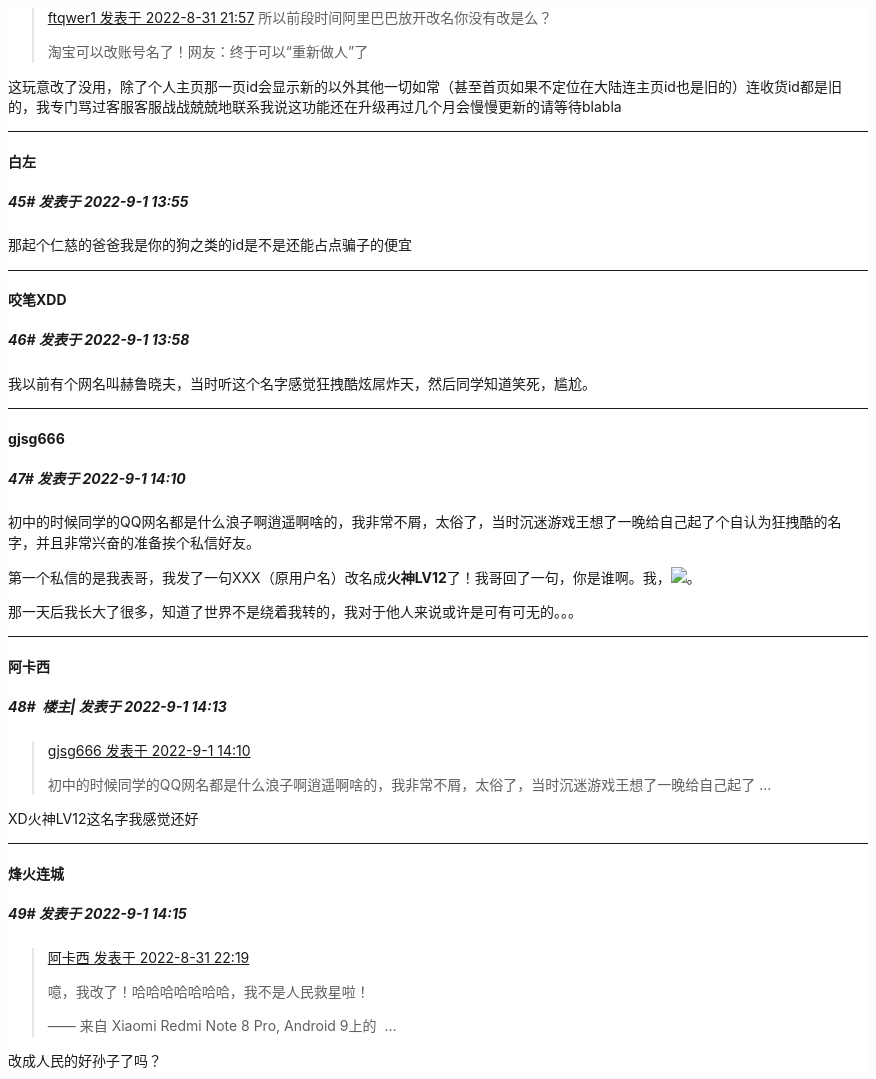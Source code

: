 <blockquote><a href="httphttps://bbs.saraba1st.com/2b/forum.php?mod=redirect&amp;goto=findpost&amp;pid=57292721&amp;ptid=2090190" target="_blank">ftqwer1 发表于 2022-8-31 21:57</a>
所以前段时间阿里巴巴放开改名你没有改是么？

淘宝可以改账号名了！网友：终于可以“重新做人”了</blockquote>
这玩意改了没用，除了个人主页那一页id会显示新的以外其他一切如常（甚至首页如果不定位在大陆连主页id也是旧的）连收货id都是旧的，我专门骂过客服客服战战兢兢地联系我说这功能还在升级再过几个月会慢慢更新的请等待blabla

*****

####  白左  
##### 45#       发表于 2022-9-1 13:55

那起个仁慈的爸爸我是你的狗之类的id是不是还能占点骗子的便宜

*****

####  咬笔XDD  
##### 46#       发表于 2022-9-1 13:58

我以前有个网名叫赫鲁晓夫，当时听这个名字感觉狂拽酷炫屌炸天，然后同学知道笑死，尴尬。

*****

####  gjsg666  
##### 47#       发表于 2022-9-1 14:10

初中的时候同学的QQ网名都是什么浪子啊逍遥啊啥的，我非常不屑，太俗了，当时沉迷游戏王想了一晚给自己起了个自认为狂拽酷的名字，并且非常兴奋的准备挨个私信好友。

第一个私信的是我表哥，我发了一句XXX（原用户名）改名成<strong>火神LV12</strong>了！我哥回了一句，你是谁啊。我，<img src="https://static.saraba1st.com/image/smiley/face2017/136.png" referrerpolicy="no-referrer">。

那一天后我长大了很多，知道了世界不是绕着我转的，我对于他人来说或许是可有可无的。。。

*****

####  阿卡西  
##### 48#         楼主| 发表于 2022-9-1 14:13

<blockquote><a href="httphttps://bbs.saraba1st.com/2b/forum.php?mod=redirect&amp;goto=findpost&amp;pid=57299314&amp;ptid=2090190" target="_blank">gjsg666 发表于 2022-9-1 14:10</a>

初中的时候同学的QQ网名都是什么浪子啊逍遥啊啥的，我非常不屑，太俗了，当时沉迷游戏王想了一晚给自己起了 ...</blockquote>
XD火神LV12这名字我感觉还好

*****

####  烽火连城  
##### 49#       发表于 2022-9-1 14:15

<blockquote><a href="httphttps://bbs.saraba1st.com/2b/forum.php?mod=redirect&amp;goto=findpost&amp;pid=57292955&amp;ptid=2090190" target="_blank">阿卡西 发表于 2022-8-31 22:19</a>

噫，我改了！哈哈哈哈哈哈哈，我不是人民救星啦！

—— 来自 Xiaomi Redmi Note 8 Pro, Android 9上的  ...</blockquote>
改成人民的好孙子了吗？
